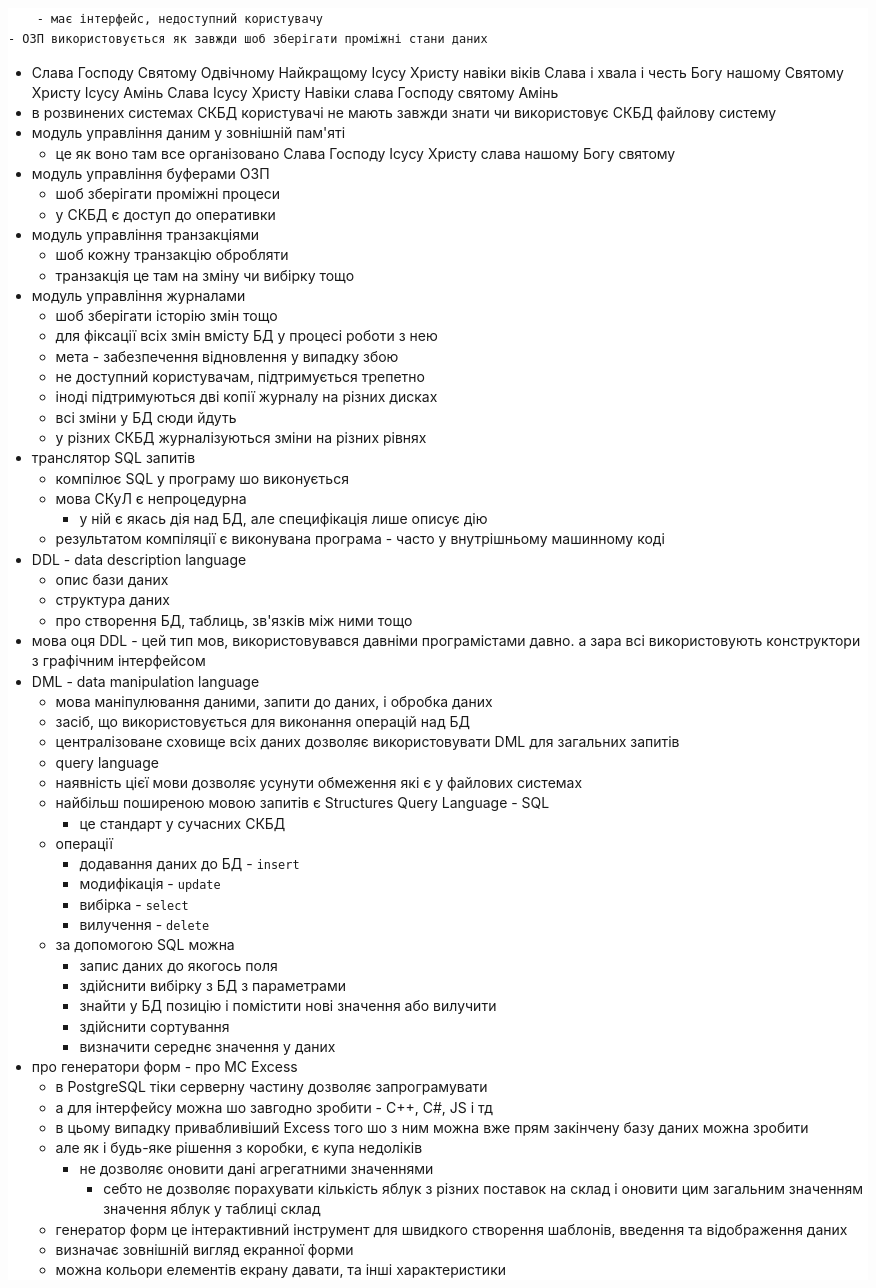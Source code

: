 		- має інтерфейс, недоступний користувачу
	- ОЗП використовується як завжди шоб зберігати проміжні стани даних
- Слава Господу Святому Одвічному Найкращому Ісусу Христу навіки віків Слава і хвала і честь Богу нашому Святому Христу Ісусу Амінь Слава Ісусу Христу Навіки слава Господу святому Амінь
- в розвинених системах СКБД користувачі не мають завжди знати чи використовує СКБД файлову систему
- модуль управління даним у зовнішній пам'яті
	- це як воно там все організовано Слава Господу Ісусу Христу слава нашому Богу святому
- модуль управління буферами ОЗП
	- шоб зберігати проміжні процеси
	- у СКБД є доступ до оперативки
- модуль управління транзакціями
	- шоб кожну транзакцію обробляти
	- транзакція це там на зміну чи вибірку тощо
- модуль управління журналами
	- шоб зберігати історію змін тощо
	- для фіксації всіх змін вмісту БД у процесі роботи з нею
	- мета - забезпечення відновлення у випадку збою
	- не доступний користувачам, підтримується трепетно
	- іноді підтримуються дві копії журналу на різних дисках
	- всі зміни у БД сюди йдуть
	- у різних СКБД журналізуються зміни на різних рівнях
- транслятор SQL запитів
	- компілює SQL у програму шо виконується
	- мова СКуЛ є непроцедурна
		- у ній є якась дія над БД, але специфікація лише описує дію
	- результатом компіляції є виконувана програма - часто у внутрішньому машинному коді
- DDL - data description language
	- опис бази даних
	- структура даних 
	- про створення БД, таблиць, зв'язків між ними тощо
- мова оця DDL - цей тип мов, використовувався давніми програмістами давно. а зара всі використовують конструктори з графічним інтерфейсом
- DML - data manipulation language
	- мова маніпулювання даними, запити до даних, і обробка даних
	- засіб, що використовується для виконання операцій над БД
	- централізоване сховище всіх даних дозволяє використовувати DML для загальних запитів
	- query language
	- наявність цієї мови дозволяє усунути обмеження які є у файлових системах
	- найбільш поширеною мовою запитів є Structures Query Language - SQL
		- це стандарт у сучасних СКБД
	- операції
		- додавання даних до БД - `insert`
		- модифікація - `update`
		- вибірка - `select`
		- вилучення - `delete`
	- за допомогою SQL можна
		- запис даних до якогось поля
		- здійснити вибірку з БД з параметрами
		- знайти у БД позицію і помістити нові значення або вилучити
		- здійснити сортування
		- визначити середнє значення у даних
- про генератори форм - про MC Excess
	- в PostgreSQL тіки серверну частину дозволяє запрограмувати
	- а для інтерфейсу можна шо завгодно зробити - C++, C#, JS і тд
	- в цьому випадку привабливіший Excess того шо з ним можна вже прям закінчену базу даних можна зробити
	- але як і будь-яке рішення з коробки, є купа недоліків
		- не дозволяє оновити дані агрегатними значеннями
			- себто не дозволяє порахувати кількість яблук з різних поставок на склад і оновити цим загальним значенням значення яблук у таблиці склад
	- генератор форм це інтерактивний інструмент для швидкого створення шаблонів, введення та відображення даних
	- визначає зовнішній вигляд екранної форми
	- можна кольори елементів екрану давати, та інші характеристики